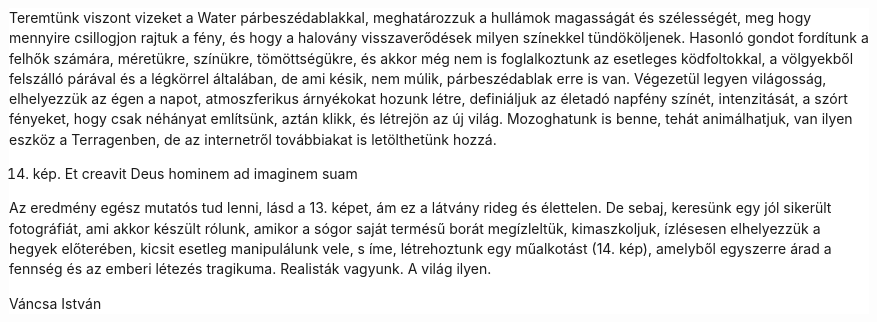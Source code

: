 Teremtünk viszont vizeket a Water párbeszédablakkal, meghatározzuk a hullámok magasságát és szélességét, meg hogy mennyire csillogjon rajtuk a fény, és hogy a halovány visszaverődések milyen színekkel tündököljenek. Hasonló gondot fordítunk a felhők számára, méretükre, színükre, tömöttségükre, és akkor még nem is foglalkoztunk az esetleges ködfoltokkal, a völgyekből felszálló párával és a légkörrel általában, de ami késik, nem múlik, párbeszédablak erre is van. Végezetül legyen világosság, elhelyezzük az égen a napot, atmoszferikus árnyékokat hozunk létre, definiáljuk az életadó napfény színét, intenzitását, a szórt fényeket, hogy csak néhányat említsünk, aztán klikk, és létrejön az új világ. Mozoghatunk is benne, tehát animálhatjuk, van ilyen eszköz a Terragenben, de az internetről továbbiakat is letölthetünk hozzá.

14. kép. Et creavit Deus hominem ad imaginem suam

Az eredmény egész mutatós tud lenni, lásd a 13. képet, ám ez a látvány rideg és élettelen. De sebaj, keresünk egy jól sikerült fotográfiát, ami akkor készült rólunk, amikor a sógor saját termésű borát megízleltük, kimaszkoljuk, ízlésesen elhelyezzük a hegyek előterében, kicsit esetleg manipulálunk vele, s íme, létrehoztunk egy műalkotást (14. kép), amelyből egyszerre árad a fennség és az emberi létezés tragikuma.
Realisták vagyunk. A világ ilyen.

Váncsa István